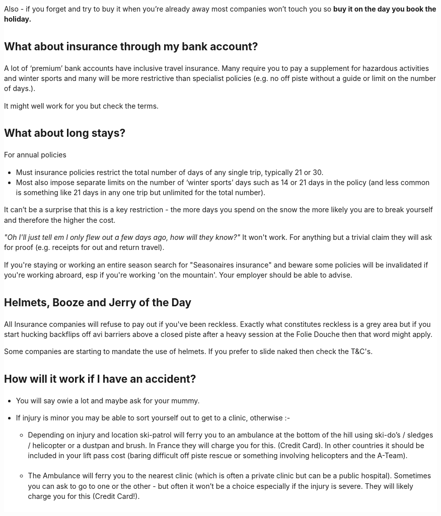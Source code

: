 Also - if you forget and try to buy it when you’re already away most companies won’t touch you so **buy it on the day you book the holiday.**

## What about insurance through my bank account?

A lot of ‘premium’ bank accounts have inclusive travel insurance. Many require you to pay a supplement for hazardous activities and winter sports and many will be more restrictive than specialist policies (e.g. no off piste without a guide or limit on the number of days.). 

It might well work for you but check the terms.

## What about long stays?
For annual policies 

* Must insurance policies restrict the total number of days of any single trip, typically 21 or 30.
* Most also impose separate limits on the number of ‘winter sports’ days such as 14 or 21 days in the policy (and less common is something like 21 days in any one trip but unlimited for the total number).

It can’t be a surprise that this is a key restriction - the more days you spend on the snow the more likely you are to break yourself and therefore the higher the cost. 

_"Oh I'll just tell em I only flew out a few days ago, how will they know?"_ It won't work. For anything but a trivial claim they will ask for proof (e.g.  receipts for out and return travel).

If you're staying or working an entire season search for "Seasonaires insurance" and beware some policies will be invalidated if you're working abroard, esp if you're working 'on the mountain'. Your employer should be able to advise.

## Helmets, Booze and Jerry of the Day

All Insurance companies will refuse to pay out if you've been reckless. Exactly what constitutes reckless is a grey area but if you start hucking backflips off avi barriers above a closed piste after a heavy session at the Folie Douche then that word might apply.

Some companies are starting to mandate the use of helmets. If you prefer to slide naked then check the T&C's.

## How will it work if I have an accident?

* You will say owie a lot and maybe ask for your mummy.

* If injury is minor you may be able to sort yourself out to get to a clinic, otherwise :-

    * Depending on injury and location ski-patrol will ferry you to an ambulance at the bottom of the hill using ski-do’s / sledges / helicopter or a dustpan and brush. In France they will charge you for this. (Credit Card). In other countries it should be included in your lift pass cost (baring difficult off piste rescue or something involving helicopters and the A-Team).
    <br><br>
    * The Ambulance will ferry you to the nearest clinic (which is often a private clinic but can be a public hospital). Sometimes you can ask to go to one or the other - but often it won’t be a choice especially if the injury is severe. They will likely charge you for this (Credit Card!).
<br><br>
